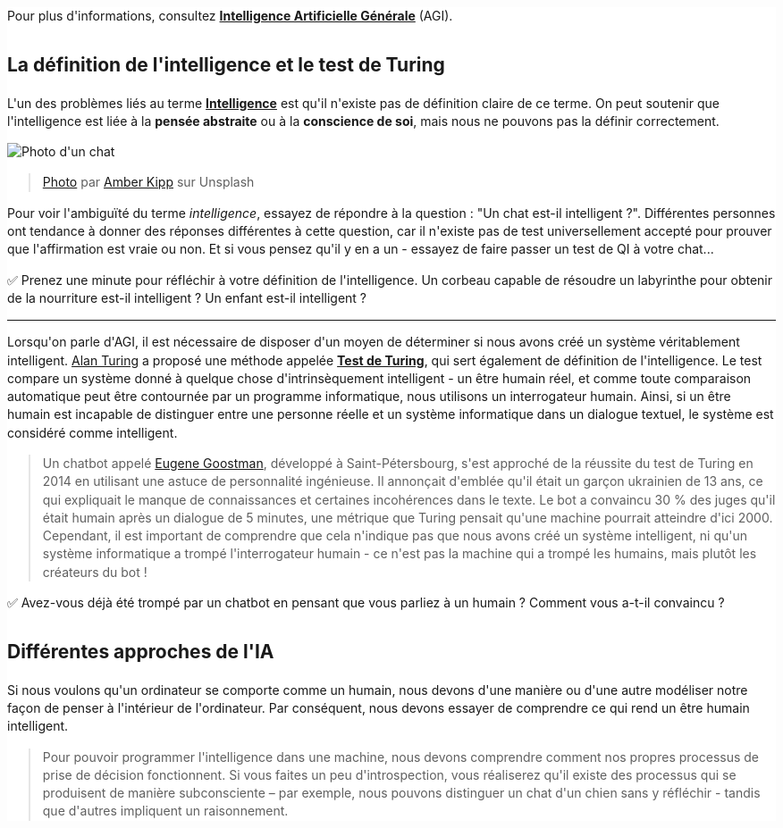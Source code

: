 Pour plus d'informations, consultez **[Intelligence Artificielle Générale](https://en.wikipedia.org/wiki/Artificial_general_intelligence)** (AGI).

## La définition de l'intelligence et le test de Turing

L'un des problèmes liés au terme **[Intelligence](https://en.wikipedia.org/wiki/Intelligence)** est qu'il n'existe pas de définition claire de ce terme. On peut soutenir que l'intelligence est liée à la **pensée abstraite** ou à la **conscience de soi**, mais nous ne pouvons pas la définir correctement.

![Photo d'un chat](../../../../translated_images/photo-cat.8c8e8fb760ffe45725c5b9f6b0d954e9bf114475c01c55adf0303982851b7eae.fr.jpg)

> [Photo](https://unsplash.com/photos/75715CVEJhI) par [Amber Kipp](https://unsplash.com/@sadmax) sur Unsplash

Pour voir l'ambiguïté du terme *intelligence*, essayez de répondre à la question : "Un chat est-il intelligent ?". Différentes personnes ont tendance à donner des réponses différentes à cette question, car il n'existe pas de test universellement accepté pour prouver que l'affirmation est vraie ou non. Et si vous pensez qu'il y en a un - essayez de faire passer un test de QI à votre chat...

✅ Prenez une minute pour réfléchir à votre définition de l'intelligence. Un corbeau capable de résoudre un labyrinthe pour obtenir de la nourriture est-il intelligent ? Un enfant est-il intelligent ?

---

Lorsqu'on parle d'AGI, il est nécessaire de disposer d'un moyen de déterminer si nous avons créé un système véritablement intelligent. [Alan Turing](https://en.wikipedia.org/wiki/Alan_Turing) a proposé une méthode appelée **[Test de Turing](https://en.wikipedia.org/wiki/Turing_test)**, qui sert également de définition de l'intelligence. Le test compare un système donné à quelque chose d'intrinsèquement intelligent - un être humain réel, et comme toute comparaison automatique peut être contournée par un programme informatique, nous utilisons un interrogateur humain. Ainsi, si un être humain est incapable de distinguer entre une personne réelle et un système informatique dans un dialogue textuel, le système est considéré comme intelligent.

> Un chatbot appelé [Eugene Goostman](https://en.wikipedia.org/wiki/Eugene_Goostman), développé à Saint-Pétersbourg, s'est approché de la réussite du test de Turing en 2014 en utilisant une astuce de personnalité ingénieuse. Il annonçait d'emblée qu'il était un garçon ukrainien de 13 ans, ce qui expliquait le manque de connaissances et certaines incohérences dans le texte. Le bot a convaincu 30 % des juges qu'il était humain après un dialogue de 5 minutes, une métrique que Turing pensait qu'une machine pourrait atteindre d'ici 2000. Cependant, il est important de comprendre que cela n'indique pas que nous avons créé un système intelligent, ni qu'un système informatique a trompé l'interrogateur humain - ce n'est pas la machine qui a trompé les humains, mais plutôt les créateurs du bot !

✅ Avez-vous déjà été trompé par un chatbot en pensant que vous parliez à un humain ? Comment vous a-t-il convaincu ?

## Différentes approches de l'IA

Si nous voulons qu'un ordinateur se comporte comme un humain, nous devons d'une manière ou d'une autre modéliser notre façon de penser à l'intérieur de l'ordinateur. Par conséquent, nous devons essayer de comprendre ce qui rend un être humain intelligent.

> Pour pouvoir programmer l'intelligence dans une machine, nous devons comprendre comment nos propres processus de prise de décision fonctionnent. Si vous faites un peu d'introspection, vous réaliserez qu'il existe des processus qui se produisent de manière subconsciente – par exemple, nous pouvons distinguer un chat d'un chien sans y réfléchir - tandis que d'autres impliquent un raisonnement.
